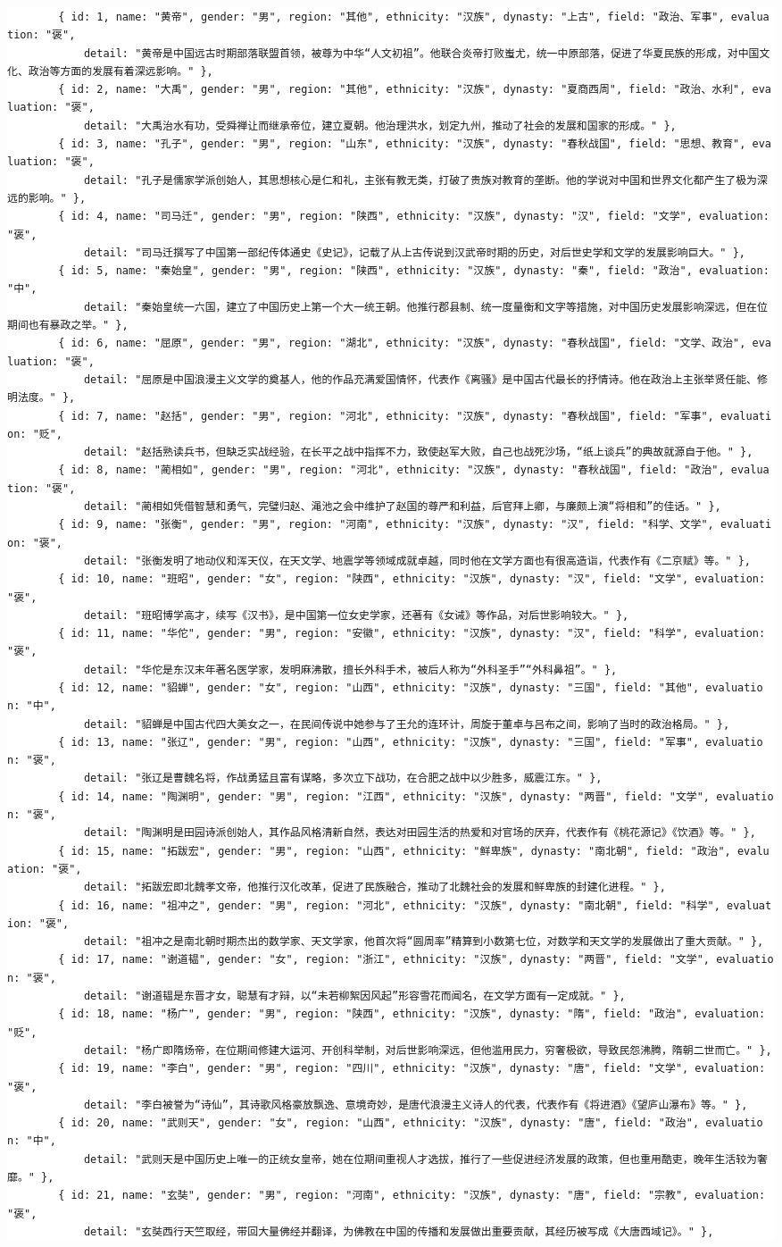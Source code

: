             { id: 1, name: "黄帝", gender: "男", region: "其他", ethnicity: "汉族", dynasty: "上古", field: "政治、军事", evaluation: "褒",
                detail: "黄帝是中国远古时期部落联盟首领，被尊为中华“人文初祖”。他联合炎帝打败蚩尤，统一中原部落，促进了华夏民族的形成，对中国文化、政治等方面的发展有着深远影响。" },
            { id: 2, name: "大禹", gender: "男", region: "其他", ethnicity: "汉族", dynasty: "夏商西周", field: "政治、水利", evaluation: "褒",
                detail: "大禹治水有功，受舜禅让而继承帝位，建立夏朝。他治理洪水，划定九州，推动了社会的发展和国家的形成。" },
            { id: 3, name: "孔子", gender: "男", region: "山东", ethnicity: "汉族", dynasty: "春秋战国", field: "思想、教育", evaluation: "褒",
                detail: "孔子是儒家学派创始人，其思想核心是仁和礼，主张有教无类，打破了贵族对教育的垄断。他的学说对中国和世界文化都产生了极为深远的影响。" },
            { id: 4, name: "司马迁", gender: "男", region: "陕西", ethnicity: "汉族", dynasty: "汉", field: "文学", evaluation: "褒",
                detail: "司马迁撰写了中国第一部纪传体通史《史记》，记载了从上古传说到汉武帝时期的历史，对后世史学和文学的发展影响巨大。" },
            { id: 5, name: "秦始皇", gender: "男", region: "陕西", ethnicity: "汉族", dynasty: "秦", field: "政治", evaluation: "中",
                detail: "秦始皇统一六国，建立了中国历史上第一个大一统王朝。他推行郡县制、统一度量衡和文字等措施，对中国历史发展影响深远，但在位期间也有暴政之举。" },
            { id: 6, name: "屈原", gender: "男", region: "湖北", ethnicity: "汉族", dynasty: "春秋战国", field: "文学、政治", evaluation: "褒",
                detail: "屈原是中国浪漫主义文学的奠基人，他的作品充满爱国情怀，代表作《离骚》是中国古代最长的抒情诗。他在政治上主张举贤任能、修明法度。" },
            { id: 7, name: "赵括", gender: "男", region: "河北", ethnicity: "汉族", dynasty: "春秋战国", field: "军事", evaluation: "贬",
                detail: "赵括熟读兵书，但缺乏实战经验，在长平之战中指挥不力，致使赵军大败，自己也战死沙场，“纸上谈兵”的典故就源自于他。" },
            { id: 8, name: "蔺相如", gender: "男", region: "河北", ethnicity: "汉族", dynasty: "春秋战国", field: "政治", evaluation: "褒",
                detail: "蔺相如凭借智慧和勇气，完璧归赵、渑池之会中维护了赵国的尊严和利益，后官拜上卿，与廉颇上演“将相和”的佳话。" },
            { id: 9, name: "张衡", gender: "男", region: "河南", ethnicity: "汉族", dynasty: "汉", field: "科学、文学", evaluation: "褒",
                detail: "张衡发明了地动仪和浑天仪，在天文学、地震学等领域成就卓越，同时他在文学方面也有很高造诣，代表作有《二京赋》等。" },
            { id: 10, name: "班昭", gender: "女", region: "陕西", ethnicity: "汉族", dynasty: "汉", field: "文学", evaluation: "褒",
                detail: "班昭博学高才，续写《汉书》，是中国第一位女史学家，还著有《女诫》等作品，对后世影响较大。" },
            { id: 11, name: "华佗", gender: "男", region: "安徽", ethnicity: "汉族", dynasty: "汉", field: "科学", evaluation: "褒",
                detail: "华佗是东汉末年著名医学家，发明麻沸散，擅长外科手术，被后人称为“外科圣手”“外科鼻祖”。" },
            { id: 12, name: "貂蝉", gender: "女", region: "山西", ethnicity: "汉族", dynasty: "三国", field: "其他", evaluation: "中",
                detail: "貂蝉是中国古代四大美女之一，在民间传说中她参与了王允的连环计，周旋于董卓与吕布之间，影响了当时的政治格局。" },
            { id: 13, name: "张辽", gender: "男", region: "山西", ethnicity: "汉族", dynasty: "三国", field: "军事", evaluation: "褒",
                detail: "张辽是曹魏名将，作战勇猛且富有谋略，多次立下战功，在合肥之战中以少胜多，威震江东。" },
            { id: 14, name: "陶渊明", gender: "男", region: "江西", ethnicity: "汉族", dynasty: "两晋", field: "文学", evaluation: "褒",
                detail: "陶渊明是田园诗派创始人，其作品风格清新自然，表达对田园生活的热爱和对官场的厌弃，代表作有《桃花源记》《饮酒》等。" },
            { id: 15, name: "拓跋宏", gender: "男", region: "山西", ethnicity: "鲜卑族", dynasty: "南北朝", field: "政治", evaluation: "褒",
                detail: "拓跋宏即北魏孝文帝，他推行汉化改革，促进了民族融合，推动了北魏社会的发展和鲜卑族的封建化进程。" },
            { id: 16, name: "祖冲之", gender: "男", region: "河北", ethnicity: "汉族", dynasty: "南北朝", field: "科学", evaluation: "褒",
                detail: "祖冲之是南北朝时期杰出的数学家、天文学家，他首次将“圆周率”精算到小数第七位，对数学和天文学的发展做出了重大贡献。" },
            { id: 17, name: "谢道韫", gender: "女", region: "浙江", ethnicity: "汉族", dynasty: "两晋", field: "文学", evaluation: "褒",
                detail: "谢道韫是东晋才女，聪慧有才辩，以“未若柳絮因风起”形容雪花而闻名，在文学方面有一定成就。" },
            { id: 18, name: "杨广", gender: "男", region: "陕西", ethnicity: "汉族", dynasty: "隋", field: "政治", evaluation: "贬",
                detail: "杨广即隋炀帝，在位期间修建大运河、开创科举制，对后世影响深远，但他滥用民力，穷奢极欲，导致民怨沸腾，隋朝二世而亡。" },
            { id: 19, name: "李白", gender: "男", region: "四川", ethnicity: "汉族", dynasty: "唐", field: "文学", evaluation: "褒",
                detail: "李白被誉为“诗仙”，其诗歌风格豪放飘逸、意境奇妙，是唐代浪漫主义诗人的代表，代表作有《将进酒》《望庐山瀑布》等。" },
            { id: 20, name: "武则天", gender: "女", region: "山西", ethnicity: "汉族", dynasty: "唐", field: "政治", evaluation: "中",
                detail: "武则天是中国历史上唯一的正统女皇帝，她在位期间重视人才选拔，推行了一些促进经济发展的政策，但也重用酷吏，晚年生活较为奢靡。" },
            { id: 21, name: "玄奘", gender: "男", region: "河南", ethnicity: "汉族", dynasty: "唐", field: "宗教", evaluation: "褒",
                detail: "玄奘西行天竺取经，带回大量佛经并翻译，为佛教在中国的传播和发展做出重要贡献，其经历被写成《大唐西域记》。" },